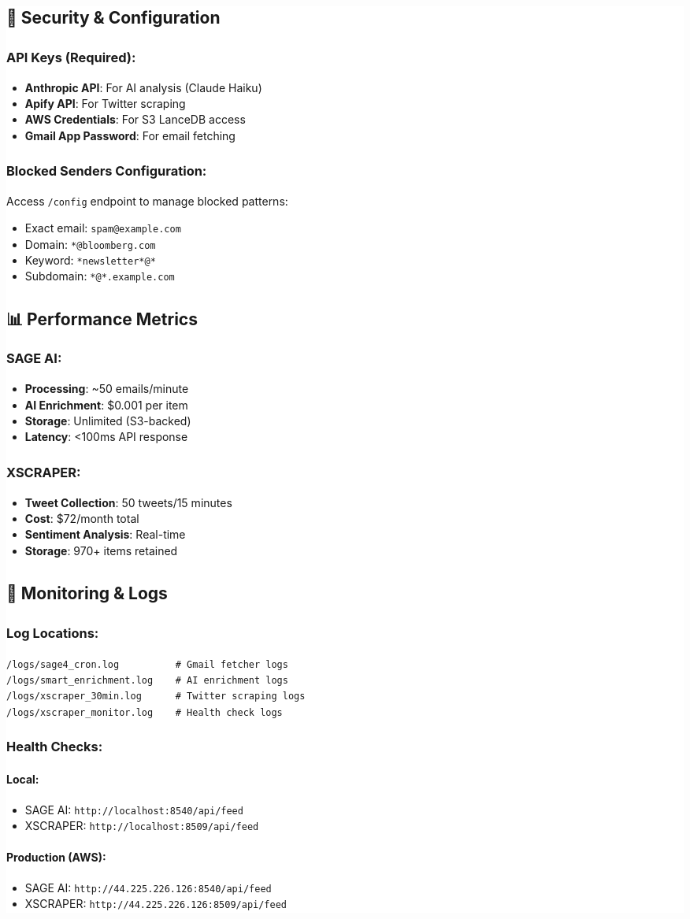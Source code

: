 ## 🔐 Security & Configuration

### API Keys (Required):
- **Anthropic API**: For AI analysis (Claude Haiku)
- **Apify API**: For Twitter scraping
- **AWS Credentials**: For S3 LanceDB access
- **Gmail App Password**: For email fetching

### Blocked Senders Configuration:
Access `/config` endpoint to manage blocked patterns:
- Exact email: `spam@example.com`
- Domain: `*@bloomberg.com`
- Keyword: `*newsletter*@*`
- Subdomain: `*@*.example.com`

## 📊 Performance Metrics

### SAGE AI:
- **Processing**: ~50 emails/minute
- **AI Enrichment**: $0.001 per item
- **Storage**: Unlimited (S3-backed)
- **Latency**: <100ms API response

### XSCRAPER:
- **Tweet Collection**: 50 tweets/15 minutes
- **Cost**: $72/month total
- **Sentiment Analysis**: Real-time
- **Storage**: 970+ items retained

## 🚨 Monitoring & Logs

### Log Locations:
```
/logs/sage4_cron.log          # Gmail fetcher logs
/logs/smart_enrichment.log    # AI enrichment logs
/logs/xscraper_30min.log      # Twitter scraping logs
/logs/xscraper_monitor.log    # Health check logs
```

### Health Checks:

#### Local:
- SAGE AI: `http://localhost:8540/api/feed`
- XSCRAPER: `http://localhost:8509/api/feed`

#### Production (AWS):
- SAGE AI: `http://44.225.226.126:8540/api/feed`
- XSCRAPER: `http://44.225.226.126:8509/api/feed`
